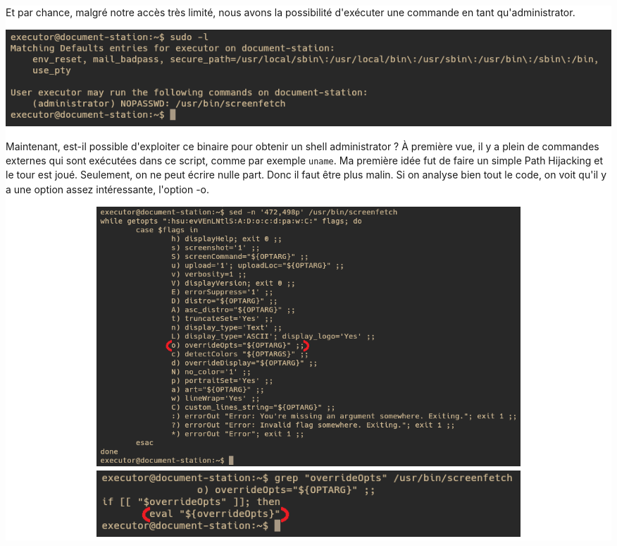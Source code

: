 Et par chance, malgré notre accès très limité, nous avons la possibilité d'exécuter une commande en tant qu'administrator.

<p align="center">
  <img src="./src/images/mission4_12.png"/>
</p>

Maintenant, est-il possible d'exploiter ce binaire pour obtenir un shell administrator ? À première vue, il y a plein de commandes externes qui sont exécutées dans ce script, comme par exemple `uname`. Ma première idée fut de faire un simple Path Hijacking et le tour est joué. Seulement, on ne peut écrire nulle part. Donc il faut être plus malin. Si on analyse bien tout le code, on voit qu'il y a une option assez intéressante, l'option -o.

<p align="center">
  <img src="./src/images/mission4_13.png" width="70%" /> <br/>
  <img src="./src/images/mission4_14.png" width="70%" /> 
</p>
